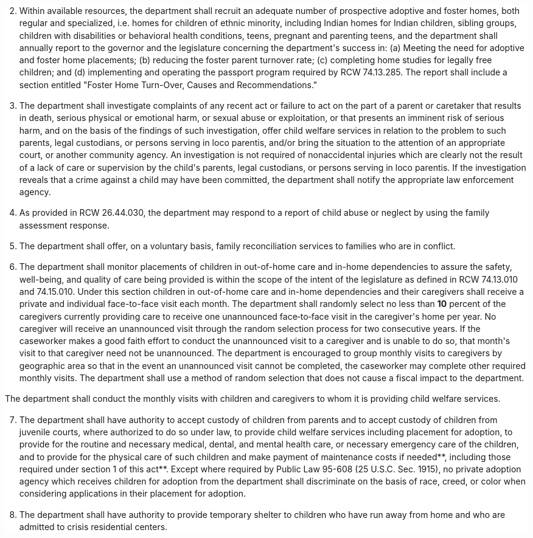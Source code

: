 2. Within available resources, the department shall recruit an adequate number of prospective adoptive and foster homes, both regular and specialized, i.e. homes for children of ethnic minority, including Indian homes for Indian children, sibling groups, children with disabilities or behavioral health conditions, teens, pregnant and parenting teens, and the department shall annually report to the governor and the legislature concerning the department's success in: (a) Meeting the need for adoptive and foster home placements; (b) reducing the foster parent turnover rate; (c) completing home studies for legally free children; and (d) implementing and operating the passport program required by RCW 74.13.285. The report shall include a section entitled "Foster Home Turn-Over, Causes and Recommendations."

3. The department shall investigate complaints of any recent act or failure to act on the part of a parent or caretaker that results in death, serious physical or emotional harm, or sexual abuse or exploitation, or that presents an imminent risk of serious harm, and on the basis of the findings of such investigation, offer child welfare services in relation to the problem to such parents, legal custodians, or persons serving in loco parentis, and/or bring the situation to the attention of an appropriate court, or another community agency. An investigation is not required of nonaccidental injuries which are clearly not the result of a lack of care or supervision by the child's parents, legal custodians, or persons serving in loco parentis. If the investigation reveals that a crime against a child may have been committed, the department shall notify the appropriate law enforcement agency.

4. As provided in RCW 26.44.030, the department may respond to a report of child abuse or neglect by using the family assessment response.

5. The department shall offer, on a voluntary basis, family reconciliation services to families who are in conflict.

6. The department shall monitor placements of children in out-of-home care and in-home dependencies to assure the safety, well-being, and quality of care being provided is within the scope of the intent of the legislature as defined in RCW 74.13.010 and 74.15.010. Under this section children in out-of-home care and in-home dependencies and their caregivers shall receive a private and individual face-to-face visit each month. The department shall randomly select no less than **10** percent of the caregivers currently providing care to receive one unannounced face‑to‑face visit in the caregiver's home per year. No caregiver will receive an unannounced visit through the random selection process for two consecutive years. If the caseworker makes a good faith effort to conduct the unannounced visit to a caregiver and is unable to do so, that month's visit to that caregiver need not be unannounced. The department is encouraged to group monthly visits to caregivers by geographic area so that in the event an unannounced visit cannot be completed, the caseworker may complete other required monthly visits. The department shall use a method of random selection that does not cause a fiscal impact to the department.

The department shall conduct the monthly visits with children and caregivers to whom it is providing child welfare services.

7. The department shall have authority to accept custody of children from parents and to accept custody of children from juvenile courts, where authorized to do so under law, to provide child welfare services including placement for adoption, to provide for the routine and necessary medical, dental, and mental health care, or necessary emergency care of the children, and to provide for the physical care of such children and make payment of maintenance costs if needed**, including those required under section 1 of this act**. Except where required by Public Law 95-608 (25 U.S.C. Sec. 1915), no private adoption agency which receives children for adoption from the department shall discriminate on the basis of race, creed, or color when considering applications in their placement for adoption.

8. The department shall have authority to provide temporary shelter to children who have run away from home and who are admitted to crisis residential centers.
